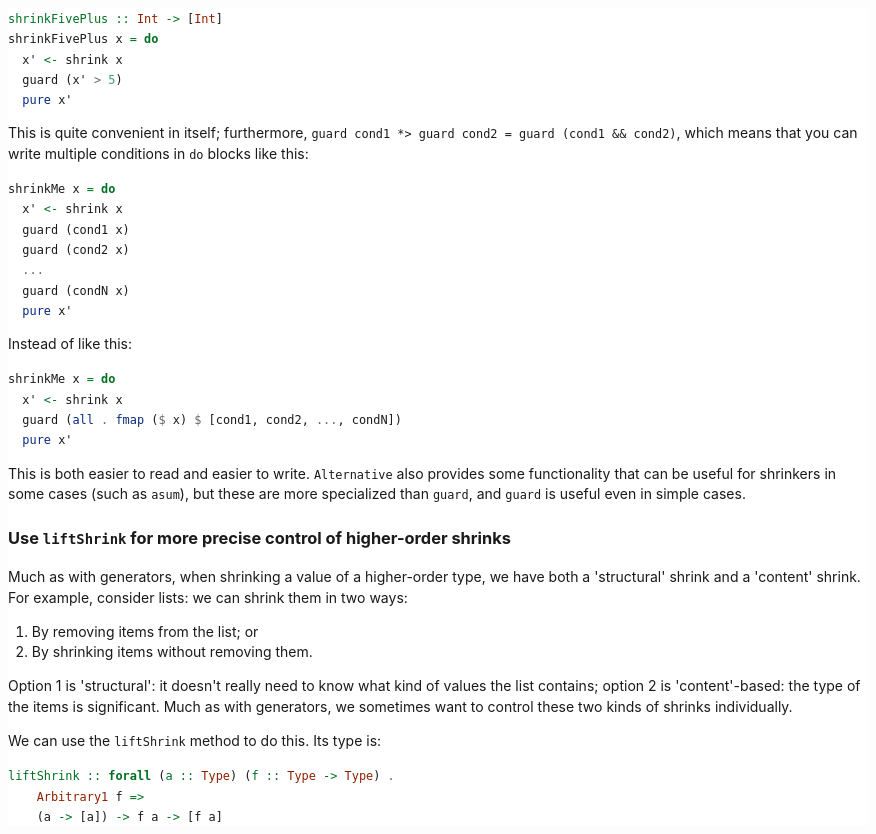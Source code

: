 ```haskell
shrinkFivePlus :: Int -> [Int]
shrinkFivePlus x = do
  x' <- shrink x
  guard (x' > 5)
  pure x'
```

This is quite convenient in itself; furthermore, `guard cond1 *> guard cond2 =
guard (cond1 && cond2)`, which means that you can write multiple conditions in
`do` blocks like this:

```haskell
shrinkMe x = do
  x' <- shrink x
  guard (cond1 x)
  guard (cond2 x)
  ...
  guard (condN x)
  pure x'
```

Instead of like this:

```haskell
shrinkMe x = do
  x' <- shrink x
  guard (all . fmap ($ x) $ [cond1, cond2, ..., condN])
  pure x'
```

This is both easier to read and easier to write. `Alternative` also provides
some functionality that can be useful for shrinkers in some cases (such as
`asum`), but these are more specialized than `guard`, and `guard` is useful even
in simple cases.

### Use `liftShrink` for more precise control of higher-order shrinks

Much as with generators, when shrinking a value of a higher-order type, we have
both a 'structural' shrink and a 'content' shrink. For example, consider lists:
we can shrink them in two ways:

1. By removing items from the list; or
2. By shrinking items without removing them.

Option 1 is 'structural': it doesn't really need to know what kind of values the
list contains; option 2 is 'content'-based: the type of the items is
significant. Much as with generators, we sometimes want to control these two
kinds of shrinks individually.

We can use the `liftShrink` method to do this. Its type is:

```haskell
liftShrink :: forall (a :: Type) (f :: Type -> Type) .
    Arbitrary1 f =>
    (a -> [a]) -> f a -> [f a]
```
